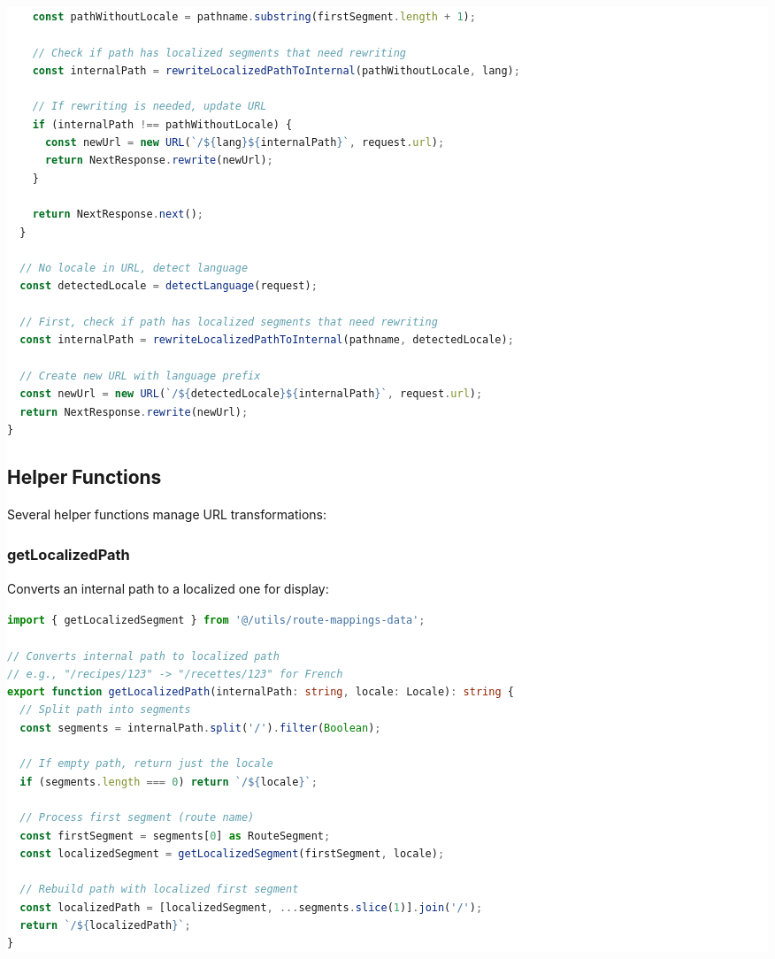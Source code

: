 ```typescript
    const pathWithoutLocale = pathname.substring(firstSegment.length + 1);
    
    // Check if path has localized segments that need rewriting
    const internalPath = rewriteLocalizedPathToInternal(pathWithoutLocale, lang);
    
    // If rewriting is needed, update URL
    if (internalPath !== pathWithoutLocale) {
      const newUrl = new URL(`/${lang}${internalPath}`, request.url);
      return NextResponse.rewrite(newUrl);
    }
    
    return NextResponse.next();
  }
  
  // No locale in URL, detect language
  const detectedLocale = detectLanguage(request);
  
  // First, check if path has localized segments that need rewriting
  const internalPath = rewriteLocalizedPathToInternal(pathname, detectedLocale);
  
  // Create new URL with language prefix
  const newUrl = new URL(`/${detectedLocale}${internalPath}`, request.url);
  return NextResponse.rewrite(newUrl);
}
```

## Helper Functions

Several helper functions manage URL transformations:

### getLocalizedPath

Converts an internal path to a localized one for display:

```typescript
import { getLocalizedSegment } from '@/utils/route-mappings-data';

// Converts internal path to localized path
// e.g., "/recipes/123" -> "/recettes/123" for French
export function getLocalizedPath(internalPath: string, locale: Locale): string {
  // Split path into segments
  const segments = internalPath.split('/').filter(Boolean);
  
  // If empty path, return just the locale
  if (segments.length === 0) return `/${locale}`;
  
  // Process first segment (route name)
  const firstSegment = segments[0] as RouteSegment;
  const localizedSegment = getLocalizedSegment(firstSegment, locale);
  
  // Rebuild path with localized first segment
  const localizedPath = [localizedSegment, ...segments.slice(1)].join('/');
  return `/${localizedPath}`;
}
```
